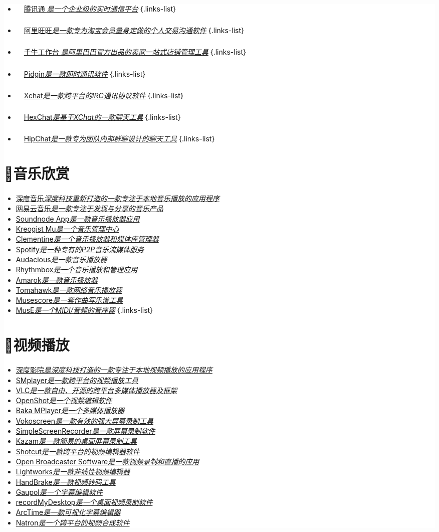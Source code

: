 ### 
- [<img height="16" width="16" align="center"  src="http://rtx.tencent.com/favicon.ico">腾讯通 *是一个企业级的实时通信平台*](http://rtx.tencent.com/)
{.links-list}

### 
- [<img height="16" width="16" align="center"  src="http://wangwang.taobao.com/favicon.ico">阿里旺旺*是一款专为淘宝会员量身定做的个人交易沟通软件*](http://wangwang.taobao.com/)
{.links-list}

### 
- [<img height="16" width="16" align="center"  src="https://alimarket.taobao.com/favicon.ico">千牛工作台 *是阿里巴巴官方出品的卖家一站式店铺管理工具*](https://alimarket.taobao.com/markets/qnww/pc)
{.links-list}

### 
- [<img height="16" width="16" align="center"  src="http://www.pidgin.im/favicon.ico">Pidgin*是一款即时通讯软件*](http://www.pidgin.im/)
{.links-list}

### 
- [<img height="16" width="16" align="center"  src="http://xchat.org/favicon.ico">Xchat*是一款跨平台的IRC通讯协议软件*](http://xchat.org/)
{.links-list}

### 
- [<img height="16" width="16" align="center"  src="https://hexchat.github.io/favicon.ico">HexChat*是基于XChat的一款聊天工具*](https://hexchat.github.io/)
{.links-list}

### 
- [<img height="16" width="16" align="center"  src="http://www.hipchat.com/favicon.ico">HipChat*是一款专为团队内部群聊设计的聊天工具*](http://www.hipchat.com/)
{.links-list}

# 🎵音乐欣赏
- [深度音乐*深度科技重新打造的一款专注于本地音乐播放的应用程序*](https://www.deepin.org/original/deepin-music/)
- [网易云音乐*是一款专注于发现与分享的音乐产品*](http://music.163.com/)
- [Soundnode App*是一款音乐播放器应用*](http://www.soundnodeapp.com/)
- [Kreogist Mu*是一个音乐管理中心*](http://kreogist.github.io/)
- [Clementine*是一个音乐播放器和媒体库管理器*](https://www.clementine-player.org/)
- [Spotify*是一种专有的P2P音乐流媒体服务*](https://www.spotify.com/)
- [Audacious*是一款音乐播放器*](http://audacious-media-player.org/)
- [Rhythmbox*是一个音乐播放和管理应用*](https://wiki.gnome.org/Apps/Rhythmbox)
- [Amarok*是一款音乐播放器*](https://amarok.kde.org/)
- [Tomahawk*是一款网络音乐播放器*](https://www.tomahawk-player.org/)
- [Musescore*是一套作曲写乐谱工具*](https://musescore.org/)
- [MusE*是一个MIDI/音频的音序器*](http://muse-sequencer.org/)
{.links-list}

# 🎥视频播放
- [深度影院*是深度科技打造的一款专注于本地视频播放的应用程序*](https://www.deepin.org/original/deepin-movie/)
- [SMplayer*是一款跨平台的视频播放工具*](http://smplayer.org/)
- [VLC*是一款自由、开源的跨平台多媒体播放器及框架*](http://www.videolan.org/)
- [OpenShot*是一个视频编辑软件*](http://www.openshot.org/)
- [Baka MPlayer*是一个多媒体播放器*](http://bakamplayer.u8sand.net/)
- [Vokoscreen*是一款有效的强大屏幕录制工具*](http://www.kohaupt-online.de/hp/)
- [SimpleScreenRecorder*是一款屏幕录制软件*](http://www.maartenbaert.be/simplescreenrecorder/)
- [Kazam*是一款简易的桌面屏幕录制工具*](https://launchpad.net/kazam/)
- [Shotcut*是一款跨平台的视频编辑器软件*](https://www.shotcut.org/)
- [Open Broadcaster Software*是一款视频录制和直播的应用*](https://obsproject.com/)
- [Lightworks*是一款非线性视频编辑器*](https://www.lwks.com/)
- [HandBrake*是一款视频转码工具*](https://handbrake.fr/)
- [Gaupol*是一个字幕编辑软件*](http://otsaloma.io/gaupol/)
- [recordMyDesktop*是一个桌面视频录制软件*](http://recordmydesktop.sourceforge.net/)
- [ArcTime*是一款可视化字幕编辑器*](http://www.arctime.org/)
- [Natron*是一个跨平台的视频合成软件*](https://natron.inria.fr/)